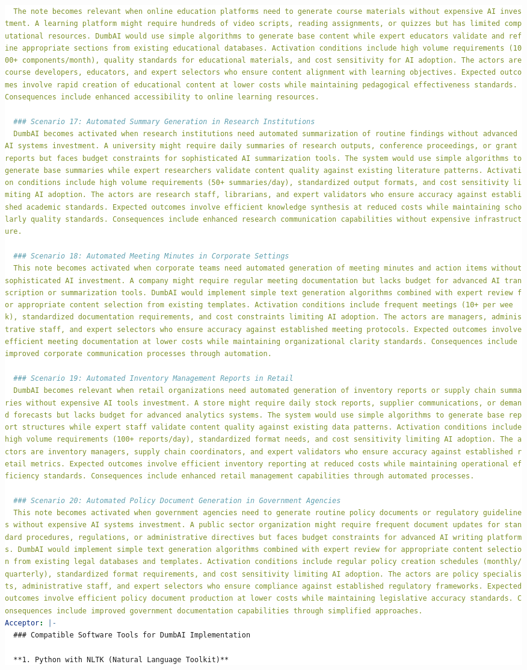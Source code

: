 ```yaml
  The note becomes relevant when online education platforms need to generate course materials without expensive AI investment. A learning platform might require hundreds of video scripts, reading assignments, or quizzes but has limited computational resources. DumbAI would use simple algorithms to generate base content while expert educators validate and refine appropriate sections from existing educational databases. Activation conditions include high volume requirements (1000+ components/month), quality standards for educational materials, and cost sensitivity for AI adoption. The actors are course developers, educators, and expert selectors who ensure content alignment with learning objectives. Expected outcomes involve rapid creation of educational content at lower costs while maintaining pedagogical effectiveness standards. Consequences include enhanced accessibility to online learning resources.

  ### Scenario 17: Automated Summary Generation in Research Institutions
  DumbAI becomes activated when research institutions need automated summarization of routine findings without advanced AI systems investment. A university might require daily summaries of research outputs, conference proceedings, or grant reports but faces budget constraints for sophisticated AI summarization tools. The system would use simple algorithms to generate base summaries while expert researchers validate content quality against existing literature patterns. Activation conditions include high volume requirements (50+ summaries/day), standardized output formats, and cost sensitivity limiting AI adoption. The actors are research staff, librarians, and expert validators who ensure accuracy against established academic standards. Expected outcomes involve efficient knowledge synthesis at reduced costs while maintaining scholarly quality standards. Consequences include enhanced research communication capabilities without expensive infrastructure.

  ### Scenario 18: Automated Meeting Minutes in Corporate Settings
  This note becomes activated when corporate teams need automated generation of meeting minutes and action items without sophisticated AI investment. A company might require regular meeting documentation but lacks budget for advanced AI transcription or summarization tools. DumbAI would implement simple text generation algorithms combined with expert review for appropriate content selection from existing templates. Activation conditions include frequent meetings (10+ per week), standardized documentation requirements, and cost constraints limiting AI adoption. The actors are managers, administrative staff, and expert selectors who ensure accuracy against established meeting protocols. Expected outcomes involve efficient meeting documentation at lower costs while maintaining organizational clarity standards. Consequences include improved corporate communication processes through automation.

  ### Scenario 19: Automated Inventory Management Reports in Retail
  DumbAI becomes relevant when retail organizations need automated generation of inventory reports or supply chain summaries without expensive AI tools investment. A store might require daily stock reports, supplier communications, or demand forecasts but lacks budget for advanced analytics systems. The system would use simple algorithms to generate base report structures while expert staff validate content quality against existing data patterns. Activation conditions include high volume requirements (100+ reports/day), standardized format needs, and cost sensitivity limiting AI adoption. The actors are inventory managers, supply chain coordinators, and expert validators who ensure accuracy against established retail metrics. Expected outcomes involve efficient inventory reporting at reduced costs while maintaining operational efficiency standards. Consequences include enhanced retail management capabilities through automated processes.

  ### Scenario 20: Automated Policy Document Generation in Government Agencies
  This note becomes activated when government agencies need to generate routine policy documents or regulatory guidelines without expensive AI systems investment. A public sector organization might require frequent document updates for standard procedures, regulations, or administrative directives but faces budget constraints for advanced AI writing platforms. DumbAI would implement simple text generation algorithms combined with expert review for appropriate content selection from existing legal databases and templates. Activation conditions include regular policy creation schedules (monthly/quarterly), standardized format requirements, and cost sensitivity limiting AI adoption. The actors are policy specialists, administrative staff, and expert selectors who ensure compliance against established regulatory frameworks. Expected outcomes involve efficient policy document production at lower costs while maintaining legislative accuracy standards. Consequences include improved government documentation capabilities through simplified approaches.
Acceptor: |-
  ### Compatible Software Tools for DumbAI Implementation

  **1. Python with NLTK (Natural Language Toolkit)**
```